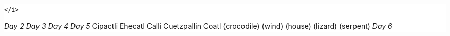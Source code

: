     </i>
   </td>
   <td>
    <i>
     Day 2
    </i>
   </td>
   <td>
    <i>
     Day 3
    </i>
   </td>
   <td>
    <i>
     Day 4
    </i>
   </td>
   <td>
    <i>
     Day 5
    </i>
   </td>
  </tr>
  <tr>
   <td>
    Cipactli
   </td>
   <td>
    Ehecatl
   </td>
   <td>
    Calli
   </td>
   <td>
    Cuetzpallin
   </td>
   <td>
    Coatl
   </td>
  </tr>
  <tr>
   <td>
    (crocodile)
   </td>
   <td>
    (wind)
   </td>
   <td>
    (house)
   </td>
   <td>
    (lizard)
   </td>
   <td>
    (serpent)
   </td>
  </tr>
  <tr>
   <td>
    <i>
     Day 6
    </i>
   </td>
   <td>